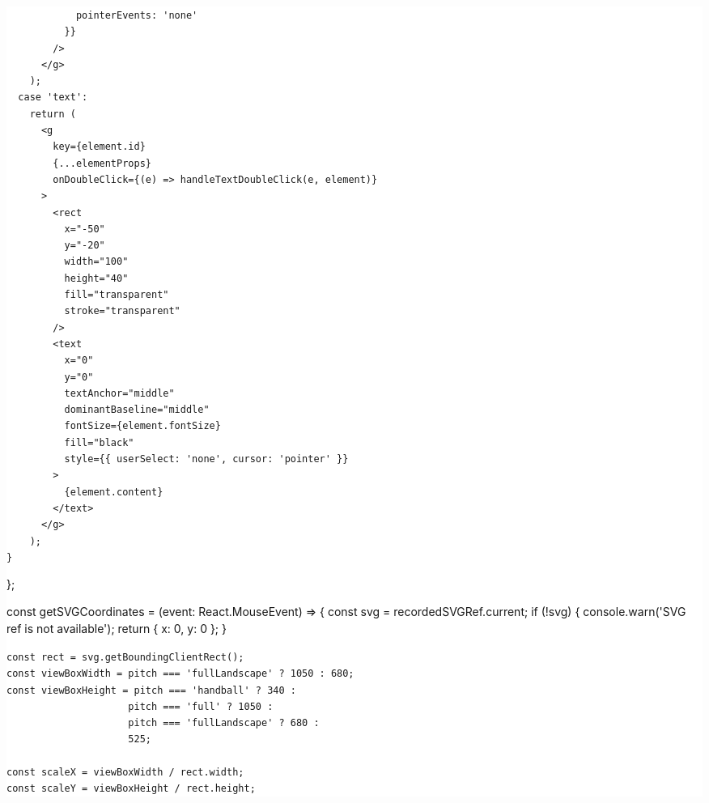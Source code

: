                 pointerEvents: 'none'
              }}
            />
          </g>
        );
      case 'text':
        return (
          <g 
            key={element.id} 
            {...elementProps}
            onDoubleClick={(e) => handleTextDoubleClick(e, element)}
          >
            <rect 
              x="-50" 
              y="-20" 
              width="100" 
              height="40" 
              fill="transparent" 
              stroke="transparent"
            />
            <text
              x="0"
              y="0"
              textAnchor="middle"
              dominantBaseline="middle"
              fontSize={element.fontSize}
              fill="black"
              style={{ userSelect: 'none', cursor: 'pointer' }}
            >
              {element.content}
            </text>
          </g>
        );
    }
  };

  const getSVGCoordinates = (event: React.MouseEvent<SVGSVGElement>) => {
    const svg = recordedSVGRef.current;
    if (!svg) {
      console.warn('SVG ref is not available');
      return { x: 0, y: 0 };
    }

    const rect = svg.getBoundingClientRect();
    const viewBoxWidth = pitch === 'fullLandscape' ? 1050 : 680;
    const viewBoxHeight = pitch === 'handball' ? 340 : 
                         pitch === 'full' ? 1050 : 
                         pitch === 'fullLandscape' ? 680 : 
                         525;
    
    const scaleX = viewBoxWidth / rect.width;
    const scaleY = viewBoxHeight / rect.height;
    